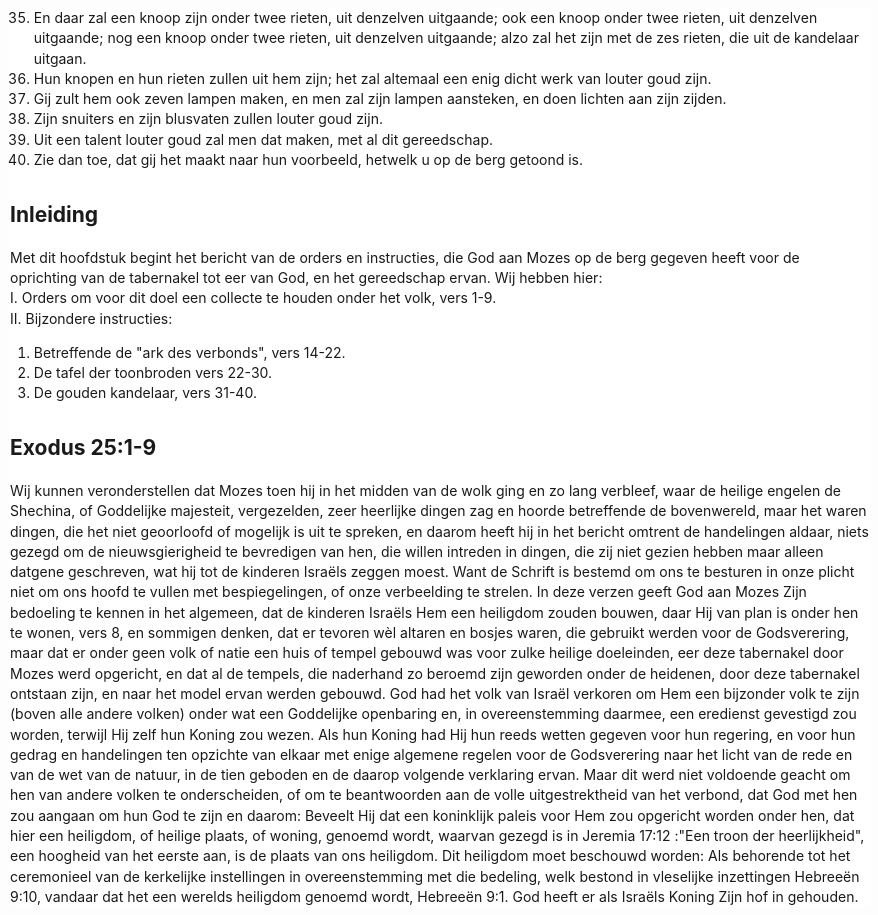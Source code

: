 35. En daar zal een knoop zijn onder twee rieten, uit denzelven uitgaande; ook een knoop onder twee rieten, uit denzelven uitgaande; nog een knoop onder twee rieten, uit denzelven uitgaande; alzo zal het zijn met de zes rieten, die uit de kandelaar uitgaan. 
36. Hun knopen en hun rieten zullen uit hem zijn; het zal altemaal een enig dicht werk van louter goud zijn. 
37. Gij zult hem ook zeven lampen maken, en men zal zijn lampen aansteken, en doen lichten aan zijn zijden. 
38. Zijn snuiters en zijn blusvaten zullen louter goud zijn. 
39. Uit een talent louter goud zal men dat maken, met al dit gereedschap. 
40. Zie dan toe, dat gij het maakt naar hun voorbeeld, hetwelk u op de berg getoond is. 

## Inleiding

Met dit hoofdstuk begint het bericht van de orders en instructies, die God aan Mozes op de berg gegeven heeft voor de oprichting van de tabernakel tot eer van God, en het gereedschap ervan. Wij hebben hier:  
I. Orders om voor dit doel een collecte te houden onder het volk, vers 1-9.  
II. Bijzondere instructies:  
1. Betreffende de "ark des verbonds", vers 14-22.  
2. De tafel der toonbroden vers 22-30.  
3. De gouden kandelaar, vers 31-40.  

## Exodus 25:1-9 

Wij kunnen veronderstellen dat Mozes toen hij in het midden van de wolk ging en zo lang verbleef, waar de heilige engelen de Shechina, of Goddelijke majesteit, vergezelden, zeer heerlijke dingen zag en hoorde betreffende de bovenwereld, maar het waren dingen, die het niet geoorloofd of mogelijk is uit te spreken, en daarom heeft hij in het bericht omtrent de handelingen aldaar, niets gezegd om de nieuwsgierigheid te bevredigen van hen, die willen intreden in dingen, die zij niet gezien hebben maar alleen datgene geschreven, wat hij tot de kinderen Israëls zeggen moest. Want de Schrift is bestemd om ons te besturen in onze plicht niet om ons hoofd te vullen met bespiegelingen, of onze verbeelding te strelen. In deze verzen geeft God aan Mozes Zijn bedoeling te kennen in het algemeen, dat de kinderen Israëls Hem een heiligdom zouden bouwen, daar Hij van plan is onder hen te wonen, vers 8, en sommigen denken, dat er tevoren wèl altaren en bosjes waren, die gebruikt werden voor de Godsverering, maar dat er onder geen volk of natie een huis of tempel gebouwd was voor zulke heilige doeleinden, eer deze tabernakel door Mozes werd opgericht, en dat al de tempels, die naderhand zo beroemd zijn geworden onder de heidenen, door deze tabernakel ontstaan zijn, en naar het model ervan werden gebouwd. God had het volk van Israël verkoren om Hem een bijzonder volk te zijn (boven alle andere volken) onder wat een Goddelijke openbaring en, in overeenstemming daarmee, een eredienst gevestigd zou worden, terwijl Hij zelf hun Koning zou wezen. 
Als hun Koning had Hij hun reeds wetten gegeven voor hun regering, en voor hun gedrag en handelingen ten opzichte van elkaar met enige algemene regelen voor de Godsverering naar het licht van de rede en van de wet van de natuur, in de tien geboden en de daarop volgende verklaring ervan. Maar dit werd niet voldoende geacht om hen van andere volken te onderscheiden, of om te beantwoorden aan de volle uitgestrektheid van het verbond, dat God met hen zou aangaan om hun God te zijn en daarom: Beveelt Hij dat een koninklijk paleis voor Hem zou opgericht worden onder hen, dat hier een heiligdom, of heilige plaats, of woning, genoemd wordt, waarvan gezegd is in Jeremia 17:12 :"Een troon der heerlijkheid", een hoogheid van het eerste aan, is de plaats van ons heiligdom. Dit heiligdom moet beschouwd worden: Als behorende tot het ceremonieel van de kerkelijke instellingen in overeenstemming met die bedeling, welk bestond in vleselijke inzettingen Hebreeën 9:10, vandaar dat het een werelds heiligdom genoemd wordt, Hebreeën 9:1. God heeft er als Israëls Koning Zijn hof in gehouden.
